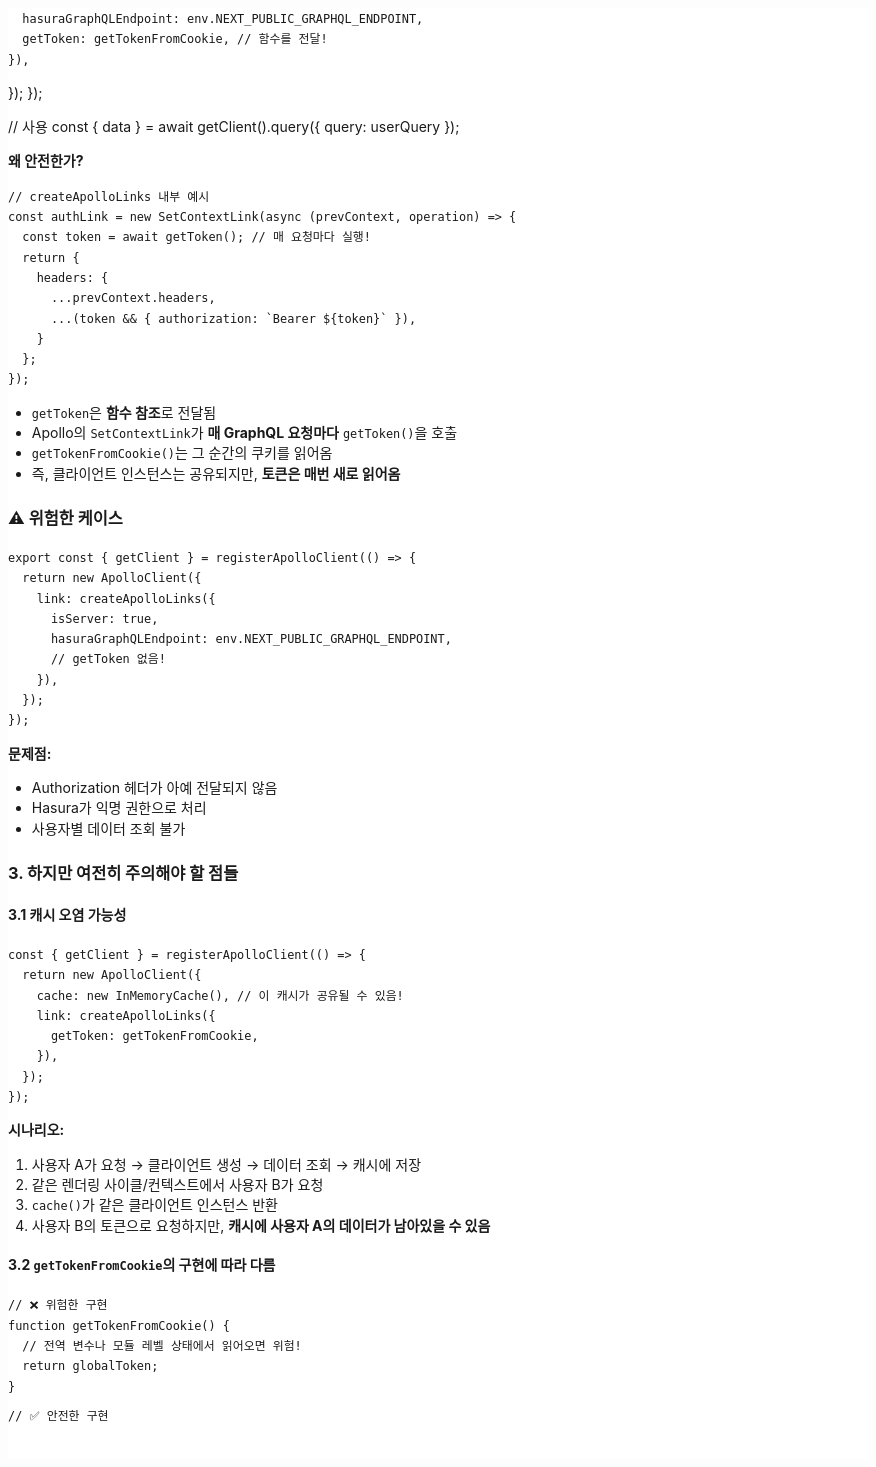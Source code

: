       hasuraGraphQLEndpoint: env.NEXT_PUBLIC_GRAPHQL_ENDPOINT,
      getToken: getTokenFromCookie, // 함수를 전달!
    }),
  });
});
<p>// 사용
const { data } = await getClient().query({ query: userQuery });</code></pre></p>
<p data-ke-size="size16"><b>왜 안전한가?</b></p>
<pre class="javascript"><code>// createApolloLinks 내부 예시
const authLink = new SetContextLink(async (prevContext, operation) =&gt; {
  const token = await getToken(); // 매 요청마다 실행!
  return {
    headers: {
      ...prevContext.headers,
      ...(token &amp;&amp; { authorization: `Bearer ${token}` }),
    }
  };
});</code></pre>
<ul style="list-style-type: disc;" data-ke-list-type="disc">
<li><code>getToken</code>은 <b>함수 참조</b>로 전달됨</li>
<li>Apollo의 <code>SetContextLink</code>가 <b>매 GraphQL 요청마다</b> <code>getToken()</code>을 호출</li>
<li><code>getTokenFromCookie()</code>는 그 순간의 쿠키를 읽어옴</li>
<li>즉, 클라이언트 인스턴스는 공유되지만, <b>토큰은 매번 새로 읽어옴</b></li>
</ul>
<h3 data-ke-size="size23">⚠️ 위험한 케이스</h3>
<pre class="javascript"><code>export const { getClient } = registerApolloClient(() =&gt; {
  return new ApolloClient({
    link: createApolloLinks({
      isServer: true,
      hasuraGraphQLEndpoint: env.NEXT_PUBLIC_GRAPHQL_ENDPOINT,
      // getToken 없음!
    }),
  });
});</code></pre>
<p data-ke-size="size16"><b>문제점:</b></p>
<ul style="list-style-type: disc;" data-ke-list-type="disc">
<li>Authorization 헤더가 아예 전달되지 않음</li>
<li>Hasura가 익명 권한으로 처리</li>
<li>사용자별 데이터 조회 불가</li>
</ul>
<h3 data-ke-size="size23">3. 하지만 여전히 주의해야 할 점들</h3>
<h4 data-ke-size="size20">3.1 캐시 오염 가능성</h4>
<pre class="javascript"><code>const { getClient } = registerApolloClient(() =&gt; {
  return new ApolloClient({
    cache: new InMemoryCache(), // 이 캐시가 공유될 수 있음!
    link: createApolloLinks({
      getToken: getTokenFromCookie,
    }),
  });
});</code></pre>
<p data-ke-size="size16"><b>시나리오:</b></p>
<ol style="list-style-type: decimal;" data-ke-list-type="decimal">
<li>사용자 A가 요청 &rarr; 클라이언트 생성 &rarr; 데이터 조회 &rarr; 캐시에 저장</li>
<li>같은 렌더링 사이클/컨텍스트에서 사용자 B가 요청</li>
<li><code>cache()</code>가 같은 클라이언트 인스턴스 반환</li>
<li>사용자 B의 토큰으로 요청하지만, <b>캐시에 사용자 A의 데이터가 남아있을 수 있음</b></li>
</ol>
<h4 data-ke-size="size20">3.2 <code>getTokenFromCookie</code>의 구현에 따라 다름</h4>
<pre class="actionscript"><code>// ❌ 위험한 구현
function getTokenFromCookie() {
  // 전역 변수나 모듈 레벨 상태에서 읽어오면 위험!
  return globalToken; 
}
<p>// ✅ 안전한 구현